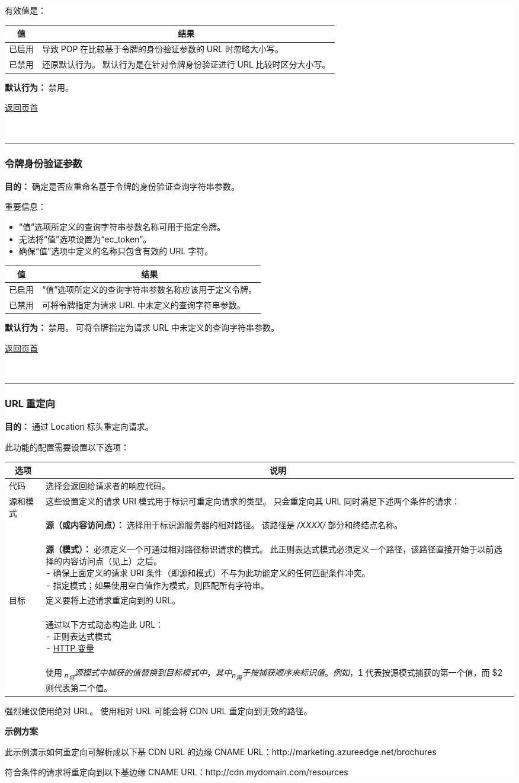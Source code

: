 有效值是：

值|结果
---|----
已启用|导致 POP 在比较基于令牌的身份验证参数的 URL 时忽略大小写。
已禁用|还原默认行为。 默认行为是在针对令牌身份验证进行 URL 比较时区分大小写。

**默认行为：** 禁用。

[返回页首](#azure-cdn-rules-engine-features)

</br>

---
### <a name="token-auth-parameter"></a>令牌身份验证参数
**目的：** 确定是否应重命名基于令牌的身份验证查询字符串参数。

重要信息：

- “值”选项所定义的查询字符串参数名称可用于指定令牌。
- 无法将“值”选项设置为“ec_token”。
- 确保“值”选项中定义的名称只包含有效的 URL 字符。

值|结果
----|----
已启用|“值”选项所定义的查询字符串参数名称应该用于定义令牌。
已禁用|可将令牌指定为请求 URL 中未定义的查询字符串参数。

**默认行为：** 禁用。 可将令牌指定为请求 URL 中未定义的查询字符串参数。

[返回页首](#azure-cdn-rules-engine-features)

</br>

---
### <a name="url-redirect"></a>URL 重定向
**目的：** 通过 Location 标头重定向请求。

此功能的配置需要设置以下选项：

选项|说明
-|-
代码|选择会返回给请求者的响应代码。
源和模式| 这些设置定义的请求 URI 模式用于标识可重定向请求的类型。 只会重定向其 URL 同时满足下述两个条件的请求： <br/> <br/> **源（或内容访问点）：** 选择用于标识源服务器的相对路径。 该路径是 _/XXXX/_ 部分和终结点名称。 <br/><br/> **源（模式）：** 必须定义一个可通过相对路径标识请求的模式。 此正则表达式模式必须定义一个路径，该路径直接开始于以前选择的内容访问点（见上）之后。 <br/> - 确保上面定义的请求 URI 条件（即源和模式）不与为此功能定义的任何匹配条件冲突。 <br/> - 指定模式；如果使用空白值作为模式，则匹配所有字符串。
目标| 定义要将上述请求重定向到的 URL。 <br/><br/> 通过以下方式动态构造此 URL： <br/> - 正则表达式模式 <br/>- [HTTP 变量](cdn-http-variables.md) <br/><br/> 使用 $_n_ 将源模式中捕获的值替换到目标模式中，其中 _n_ 用于按捕获顺序来标识值。 例如，$1 代表按源模式捕获的第一个值，而 $2 则代表第二个值。 <br/> 
强烈建议使用绝对 URL。 使用相对 URL 可能会将 CDN URL 重定向到无效的路径。

**示例方案**

此示例演示如何重定向可解析成以下基 CDN URL 的边缘 CNAME URL：http:\//marketing.azureedge.net/brochures

符合条件的请求将重定向到以下基边缘 CNAME URL：http:\//cdn.mydomain.com/resources
